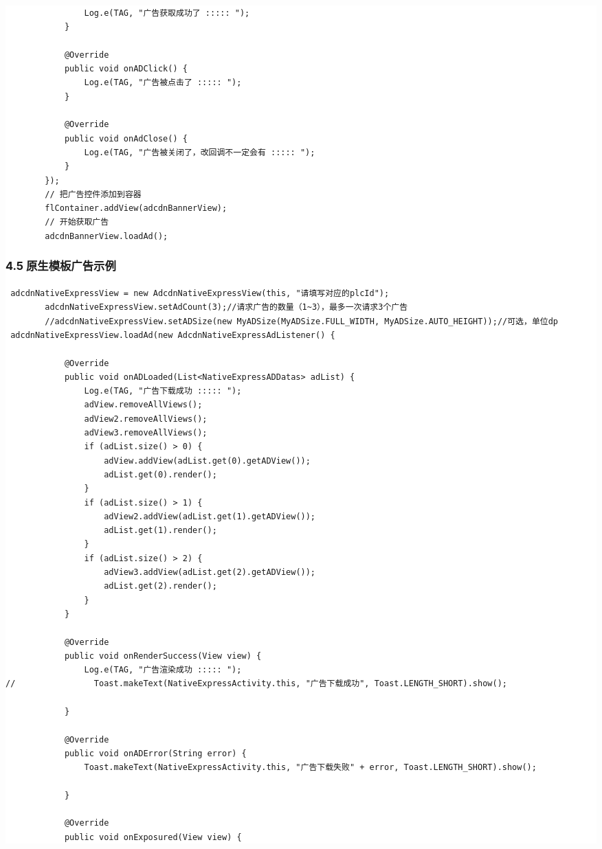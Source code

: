 ```
                Log.e(TAG, "广告获取成功了 ::::: ");
            }

            @Override
            public void onADClick() {
                Log.e(TAG, "广告被点击了 ::::: ");
            }

            @Override
            public void onAdClose() {
                Log.e(TAG, "广告被关闭了，改回调不一定会有 ::::: ");
            }
        });
        // 把广告控件添加到容器
        flContainer.addView(adcdnBannerView);
        // 开始获取广告
        adcdnBannerView.loadAd();
```

### 4.5 原生模板广告示例
```
 adcdnNativeExpressView = new AdcdnNativeExpressView(this, "请填写对应的plcId");
        adcdnNativeExpressView.setAdCount(3);//请求广告的数量（1~3），最多一次请求3个广告
        //adcdnNativeExpressView.setADSize(new MyADSize(MyADSize.FULL_WIDTH, MyADSize.AUTO_HEIGHT));//可选，单位dp
 adcdnNativeExpressView.loadAd(new AdcdnNativeExpressAdListener() {

            @Override
            public void onADLoaded(List<NativeExpressADDatas> adList) {
                Log.e(TAG, "广告下载成功 ::::: ");
                adView.removeAllViews();
                adView2.removeAllViews();
                adView3.removeAllViews();
                if (adList.size() > 0) {
                    adView.addView(adList.get(0).getADView());
                    adList.get(0).render();
                }
                if (adList.size() > 1) {
                    adView2.addView(adList.get(1).getADView());
                    adList.get(1).render();
                }
                if (adList.size() > 2) {
                    adView3.addView(adList.get(2).getADView());
                    adList.get(2).render();
                }
            }

            @Override
            public void onRenderSuccess(View view) {
                Log.e(TAG, "广告渲染成功 ::::: ");
//                Toast.makeText(NativeExpressActivity.this, "广告下载成功", Toast.LENGTH_SHORT).show();

            }

            @Override
            public void onADError(String error) {
                Toast.makeText(NativeExpressActivity.this, "广告下载失败" + error, Toast.LENGTH_SHORT).show();

            }

            @Override
            public void onExposured(View view) {
```